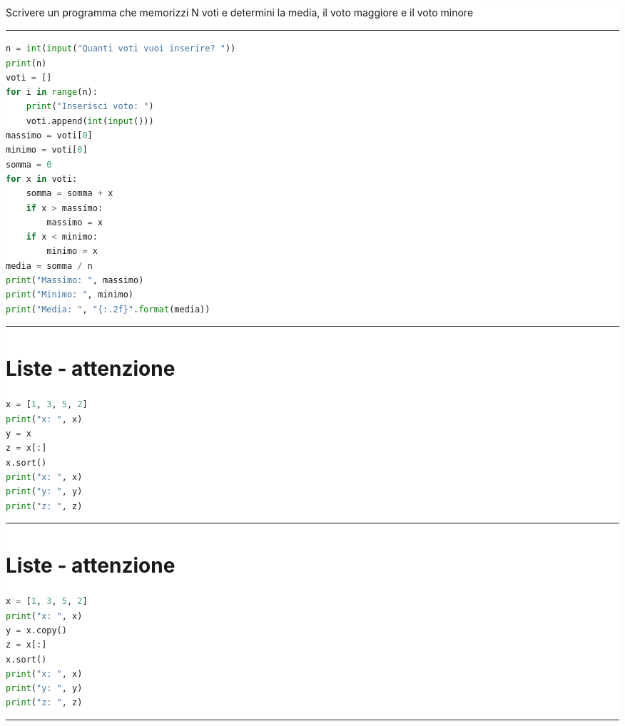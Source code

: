 Scrivere un programma che memorizzi N voti e determini la media, il voto maggiore e il voto minore

---

```Python
n = int(input("Quanti voti vuoi inserire? "))
print(n)
voti = []
for i in range(n):
    print("Inserisci voto: ")
    voti.append(int(input()))
massimo = voti[0]
minimo = voti[0]
somma = 0
for x in voti:
    somma = somma + x
    if x > massimo:
        massimo = x
    if x < minimo:
        minimo = x
media = somma / n
print("Massimo: ", massimo)
print("Minimo: ", minimo)
print("Media: ", "{:.2f}".format(media))
```

---

# Liste - attenzione

```Python
x = [1, 3, 5, 2]
print("x: ", x)
y = x
z = x[:]
x.sort()
print("x: ", x)
print("y: ", y)
print("z: ", z)
```

---

# Liste - attenzione

```Python
x = [1, 3, 5, 2]
print("x: ", x)
y = x.copy()
z = x[:]
x.sort()
print("x: ", x)
print("y: ", y)
print("z: ", z)

```

---